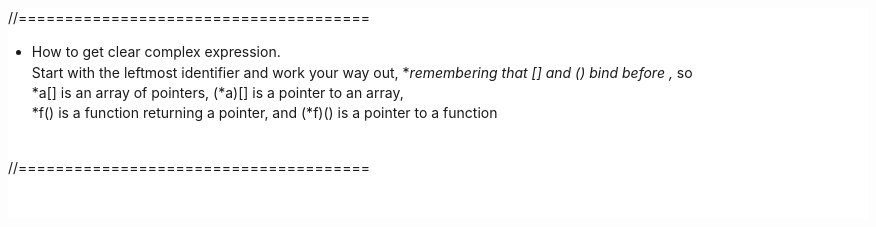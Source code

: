   
  
  
  
  
//====================================== <br />
- How to get clear complex expression.  <br />
 Start with the leftmost identifier and work your way out, 
 **remembering that [] and () bind before *,** 
so   <br />
*a[] is an array of pointers, (*a)[] is a pointer to an array,   <br />
*f() is a function returning a pointer, and (*f)() is a pointer to a function  <br />
 <br />
//====================================== <br />
 
  <br />
  
  
 
  <br />
